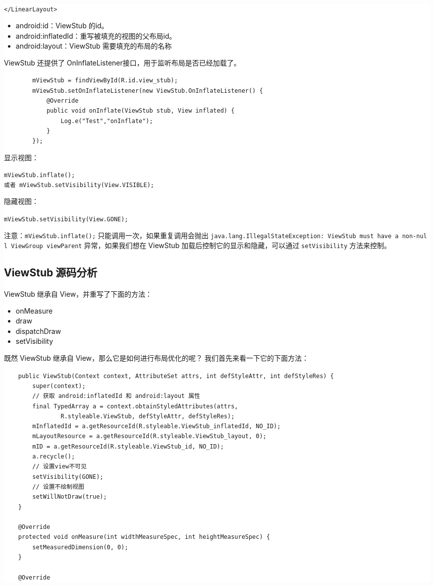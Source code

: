 ```
</LinearLayout>
```

 - android:id：ViewStub 的id。
 - android:inflatedId：重写被填充的视图的父布局id。
 - android:layout：ViewStub 需要填充的布局的名称

ViewStub 还提供了 OnInflateListener接口，用于监听布局是否已经加载了。

```
        mViewStub = findViewById(R.id.view_stub);
        mViewStub.setOnInflateListener(new ViewStub.OnInflateListener() {
            @Override
            public void onInflate(ViewStub stub, View inflated) {
                Log.e("Test","onInflate");
            }
        });
```

显示视图：

```
mViewStub.inflate();
或者 mViewStub.setVisibility(View.VISIBLE);
```

隐藏视图：

```
mViewStub.setVisibility(View.GONE);
```

注意：`mViewStub.inflate();` 只能调用一次，如果重复调用会抛出 `java.lang.IllegalStateException: ViewStub must have a non-null ViewGroup viewParent` 异常，如果我们想在 ViewStub 加载后控制它的显示和隐藏，可以通过 `setVisibility` 方法来控制。

## ViewStub 源码分析

ViewStub 继承自 View，并重写了下面的方法：

 - onMeasure
 - draw
 - dispatchDraw
 - setVisibility

既然 ViewStub 继承自 View，那么它是如何进行布局优化的呢？
我们首先来看一下它的下面方法：

```
    public ViewStub(Context context, AttributeSet attrs, int defStyleAttr, int defStyleRes) {
        super(context);
        // 获取 android:inflatedId 和 android:layout 属性
        final TypedArray a = context.obtainStyledAttributes(attrs,
                R.styleable.ViewStub, defStyleAttr, defStyleRes);
        mInflatedId = a.getResourceId(R.styleable.ViewStub_inflatedId, NO_ID);
        mLayoutResource = a.getResourceId(R.styleable.ViewStub_layout, 0);
        mID = a.getResourceId(R.styleable.ViewStub_id, NO_ID);
        a.recycle();
        // 设置view不可见
        setVisibility(GONE);
        // 设置不绘制视图
        setWillNotDraw(true);
    }
    
    @Override
    protected void onMeasure(int widthMeasureSpec, int heightMeasureSpec) {
        setMeasuredDimension(0, 0);
    }

    @Override
```